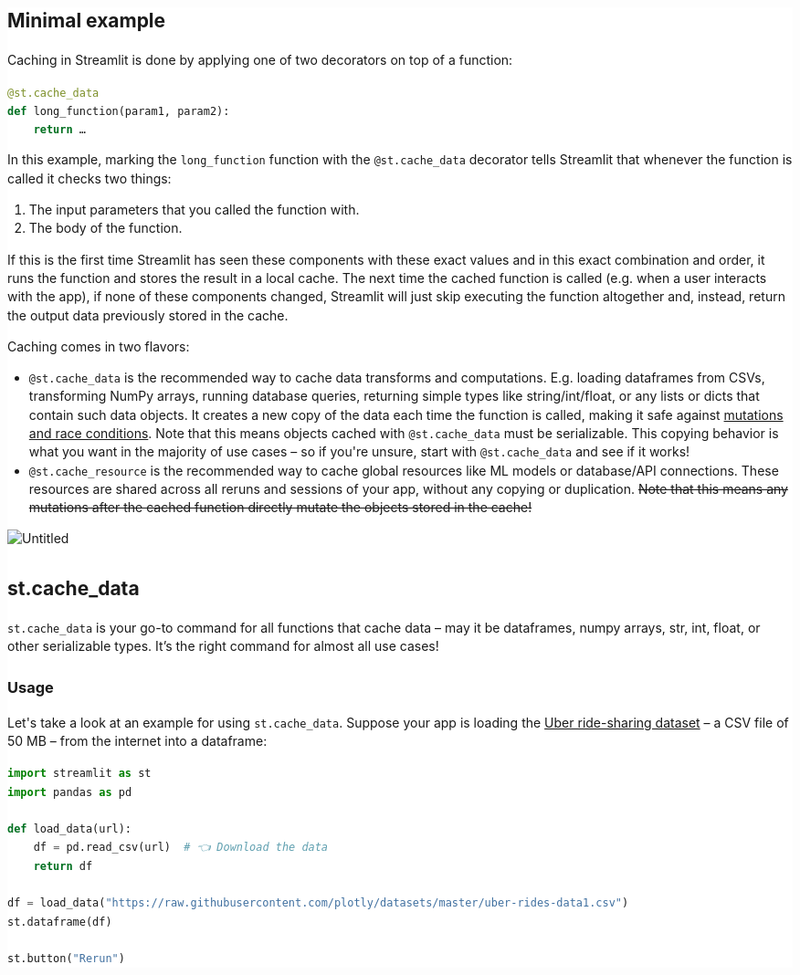 ## Minimal example

Caching in Streamlit is done by applying one of two decorators on top of a function:

```python
@st.cache_data
def long_function(param1, param2):
    return …
```

In this example, marking the `long_function` function with the `@st.cache_data` decorator tells Streamlit that whenever the function is called it checks two things:

1. The input parameters that you called the function with.
2. The body of the function.

If this is the first time Streamlit has seen these components with these exact values and in this exact combination and order, it runs the function and stores the result in a local cache. The next time the cached function is called (e.g. when a user interacts with the app), if none of these components changed, Streamlit will just skip executing the function altogether and, instead, return the output data previously stored in the cache.

Caching comes in two flavors:

- `@st.cache_data` is the recommended way to cache data transforms and computations. E.g. loading dataframes from CSVs, transforming NumPy arrays, running database queries, returning simple types like string/int/float, or any lists or dicts that contain such data objects. It creates a new copy of the data each time the function is called, making it safe against [mutations and race conditions](https://www.notion.so/Feature-draft-docs-for-st-cache_resource-and-st-cache_data-29a3e77c43a24bb7bba413dc7cbc097e). Note that this means objects cached with `@st.cache_data` must be serializable. This copying behavior is what you want in the majority of use cases – so if you're unsure, start with `@st.cache_data` and see if it works!
- `@st.cache_resource` is the recommended way to cache global resources like ML models or database/API connections. These resources are shared across all reruns and sessions of your app, without any copying or duplication. ~~Note that this means any mutations after the cached function directly mutate the objects stored in the cache!~~

![Untitled](Snowflake%20633ea7e4d8434fa0b28d36b2805d572d/Teams%20c18c64df7f62472c8b9963e47cd073e4/Streamlit%20eb94cf6fb5c643c9a67044ed990c10e2/Sprint%20tasks%208f6dafda43644ef18501741cb62b88e9/Feature%20draft%20docs%20for%20st%20cache_resource%20and%20st%20ca%2029a3e77c43a24bb7bba413dc7cbc097e/Untitled%207.png)

## **st.cache_data**

`st.cache_data` is your go-to command for all functions that cache data – may it be dataframes, numpy arrays, str, int, float, or other serializable types. It’s the right command for almost all use cases!

### Usage

Let's take a look at an example for using `st.cache_data`. Suppose your app is loading the [Uber ride-sharing dataset](https://github.com/plotly/datasets/blob/master/uber-rides-data1.csv) – a CSV file of 50 MB – from the internet into a dataframe: 

```python
import streamlit as st
import pandas as pd

def load_data(url):
    df = pd.read_csv(url)  # 👈 Download the data
    return df

df = load_data("https://raw.githubusercontent.com/plotly/datasets/master/uber-rides-data1.csv")
st.dataframe(df)

st.button("Rerun")
```
